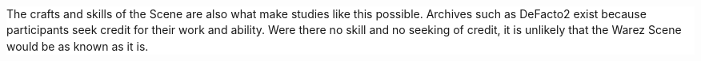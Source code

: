 The crafts and skills of the Scene are also what make studies like this possible. Archives such as DeFacto2 exist because participants seek credit for their work and ability. Were there no skill and no seeking of credit, it is unlikely that the Warez Scene would be as known as it is.


[^1]: For more, see James Meese, “The Pirate Imaginary and the Potential of the Authorial Pirate,” in Piracy: Leakages from Modernity, eds. Martin Fredriksson and James Arvanitakis (Sacramento: Litwin Books, 2014), 19–38.
[^2]: United Kingdom, “Theft Act 1968,” http://www.legislation.gov.uk/ukpga/1968/60/crossheading/definition-of-theft.
[^3]: I have previously covered this topic in a similar fashion in Martin Paul Eve, Password (New York: Bloomsbury Academic, 2016), 84–85.
[^4]: For more on this, see Matthew Yglesias, “Piracy Is a Form of Theft, and Copyright Infringement Is Neither,” Slate Magazine, December 15, 2011, https://slate.com/business/2011/12/piracy-is-a-form-of-theft-and-copyright-infringement-is-neither.html, and Michał Krawczyk et al., “‘Piracy Is Not Theft!’ Is It Just Students Who Think So?” Journal of Behavior and Experimental Economics 54 (2015): 32–39.
[^5]: See, for instance: Peter Suber, Open Access (Cambridge: MIT Press, 2012). On the tricky terminology of digital objects, see Yuk Hui, On the Existence of Digital Objects (Minneapolis: University of Minnesota Press, 2016).
[^6]: Marc Hogan, “Is Vinyl’s Comeback Here to Stay?” Pitchfork, January 22, 2018, https://pitchfork.com/features/article/is-vinyls-comeback-here-to-stay/. Richard Stallman famously argues against the use of the term “intellectual property” in Richard M. Stallman, “Did You Say ‘Intellectual Property’? It’s a Seductive Mirage,” gnu.org, April 20, 2015, https://www.gnu.org/philosophy/not-ipr.en.html.
[^7]: Kyle Devine, “Nightmares on Wax: The Environmental Impact of the Vinyl Revival,” The Guardian, January 28, 2020, http://www.theguardian.com/music/2020/jan/28/vinyl-record-revival-environmental-impact-music-industry-streaming.
[^8]: Karl Marx, Capital: A Critique of Political Economy, trans. Ben Fowkes (London: Penguin Books, 1992), 1:1–146.
[^9]: “Annual Death Toll from Piracy Rises,” ICC Commercial Crime Services, 2004, https://www.icc-ccs.org/index.php/405-annual-death-toll-from-piracy-rises.
[^10]: C.R. Pennell, “Introduction,” in Bandits at Sea: A Pirates Reader, ed. C.R. Pennell (New York: New York University Press, 2001), 5.
[^11]: See, for instance, Peter Linebaugh and Marcus Rediker, The Many-Headed Hydra: Sailors, Slaves, Commoners, and the Hidden History of the Revolutionary Atlantic (Boston: Beacon Press, 2003), 140.
[^12]: Raymond Williams, Keywords: A Vocabulary of Culture and Society (Oxford: Oxford University Press, 2014), 36–37.
[^13]: Virginia Crisp, “To Name a Thief: Constructing the Deviant Pirate,” in Piracy, eds. Fredriksson and Arvanitakis, 39. A good counter-point to this can also be found in Janice Denegri-Knott, “Sinking the Online ‘Music Pirates’: Foucault, Power and Deviance on the Web,” Journal of Computer-Mediated Communication 9, no. 4 (2004), https://academic.oup.com/jcmc/article/9/4/JCMC949/4614489, which uses Foucauldian principles to take apart notions of deviant power.
[^14]: Crisp, “To Name a Thief,” 43.
[^15]: Mariacristina Sciannamblo, “The Internet between Politics and the Political: The Birth of the Pirate Party,” in Piracy, eds. Fredriksson and Arvanitakis, 177–94; United States Pirate Party, No Safe Harbor: Essays about Pirate Politics (n.p.: CreateSpace, 2012); Gary Hall, Pirate Philosophy: For a Digital Posthumanities (Cambridge: MIT Press, 2016); Virginia Crisp, “The Piratical Is Political,” Soundings 55 (2013): 71–80.
[^16]: Eric Hobsbawm, Bandits (New York: Pantheon Books, 1981).
[^17]: Samuel Moore, “Common Struggles: Policy-Based vs. Scholar-Led Approaches to Open Access in the Humanities” (PhD diss., King’s College London, 2019); Stuart Lawson, “Open Access Policy in the UK: From Neo-liberalism to the Commons” (PhD diss., Birkbeck, University of London, 2019).
[^18]: See Nick Dyer-Witheford, “E-Capital and the Many Headed Hydra,” in Critical Perspectives on the Internet, ed. Greg Elmer (Lanham: Rowman & Littlefield Publishers, 2002), 129–31; Silvia Beatriz Federici, Caliban and the Witch: Women, the Body, and Primitive Accumulation (New York: Autonomedia, 1997); Fiona Jeffries, “Reading ‘Caliban and the Witch’ Politically,” Gender, Place & Culture 25, no. 9 (2018): 1322–28; Jane Humphries, “Enclosures, Common Rights, and Women: The Proletarianization of Families in the Late Eighteenth and Early Nineteenth Centuries,” The Journal of Economic History 50, no. 1 (1990): 17–42.
[^19]: Janet Abbate, Inventing the Internet (Cambridge: MIT Press, 2000), 144–45. 63
[^20]: Ibid., 77. This is a genealogy I have previously explored in Martin Paul Eve, Pynchon and Philosophy: Wittgenstein, Foucault and Adorno (London: Palgrave Macmillan, 2014), 155.
[^21]: Dyer-Witheford, “E-Capital and the Many Headed Hydra,” 132.
[^22]: Ibid., 135.
[^23]: Adrian Johns, Piracy: The Intellectual Property Wars from Gutenberg to Gates (Chicago: University of Chicago Press, 2011); John Willinsky, The Intellectual Properties of Learning: A Prehistory from Saint Jerome to John Locke (Chicago: University of Chicago Press, 2017).
[^24]: Dyer-Witheford, “E-Capital and the Many Headed Hydra,” 139.
[^25]: Sarah Coleman and Nick Dyer-Witheford, “Playing on the Digital Commons: Collectivities, Capital and Contestation in Videogame Culture,” Media, Culture & Society 29, no. 6 (2007): 937.
[^26]: Shannon Lee Dawdy and Joe Bonni, “Towards a General Theory of Piracy,” Anthropological Quarterly 85, no. 3 (Summer 2012): 674.

[^27]: Ibid., 674; Pennell, “Introduction”; Lawrence E. Babits, Joshua B. Howard, and Matthew Brenckle, “Pirate Imagery,” in X Marks the Spot: The Archaeology of Piracy, eds. Russell K. Skowronek and Charles R. Ewen (Gainesville: University Press of Florida, 2006), 271–81; Russell K. Skowronek, “X Marks the Spot — Or Does It?,” in X Marks the Spot, eds. Skowronek and Ewen, 282–98.
[^28]: Fernand Braudel, The Mediterranean and The Mediterranean World in the Age of Philip II, trans. Siân Reynolds (New York: Harper and Row, 1972), 2:865; John L. Anderson, “Piracy and World History: An Economic Perspective on Maritime Predation,” in Bandits at Sea, ed. Pennell, 82.
[^29]: Anderson, “Piracy and World History,” 84, 92; David J. Starkey, “Pirates and Markets,” in Bandits at Sea, ed. Pennell, 110.
[^30]: Philip de Souza, Piracy in the Graeco-Roman World (Cambridge: Cambridge University Press, 1999), 11.
[^31]: Dawdy and Bonni, “Towards a General Theory of Piracy,” 675.
[^32]: Ibid., 675.
[^33]: Ramon Lobato and Julian Thomas, “An Introduction to Informal Media Economies,” Television & New Media 13, no. 5 (2012): 379–82.
[^34]: Balázs Bodó and Zoltán Lakatos, “Piracy Cultures| P2P and Cinematographic Movie Distribution in Hungary,” International Journal of Communication 6 (2012), https://ijoc.org/index.php/ijoc/article/view/1261.
[^35]: Virginia Crisp, “Access and Power: Film Distribution, Re-Intermediation and Piracy,” in The Routledge Companion to World Cinema, eds. Rob Stone et al. (London: Routledge, 2018), 449.
[^36]: Michael Bhaskar, The Content Machine: Towards a Theory of Publishing from the Printing Press to the Digital Network (New York: Anthem Press, 2013).
[^37]: Virginia Crisp, “‘BLOODY PIRATES!!! *Shakes Fist*’: Reimagining East Asian Film Distribution and Reception through Online Filesharing Networks,” Journal of Japanese and Korean Cinema 3, no. 1 (2012): 65–72.
[^38]: Balázs Bodó, “Coda: A Short History of Book Piracy,” in Media Piracy in Emerging Economies, ed. Joe Karaganis (New York: Social Science Research Council, 2011), 399.
[^39]: For just a couple of the many studies that have looked at the economic effects of widespread, peer-to-peer piracy at lower tiers than the Scene to which I turn in this book, see Nico van Eijk, Joost Poort, and Paul Rutten, “Legal, Economic and Cultural Aspects of File Sharing,” Communications & Strategies 77, no. 1 (2010): 35–54; Gilbert B. Rodman and Cheyanne Vanderdonckt, “Music for Nothing or, I Want My MP3: The Regulation and Recirculation of Affect,” Cultural Studies 20, nos. 2–3 (2006): 245–61.
[^40]: Lawrence Lessig, Remix: Making Art and Commerce Thrive in the Hybrid Economy (New York: Penguin Books, 2008); David Shields, Reality Hunger: A Manifesto (London: Hamish Hamilton, 2011); Charlotte Higgins, “China Miéville: Writers Should Welcome a Future Where Readers Remix Our Books,” The Guardian, August 21, 2012, http://www.theguardian.com/books/2012/aug/21/china-mieville-novels-books-anti-piracy.
[^41]: Matthew Barblan, “Copyright as a Platform for Artistic and Creative Freedom,” George Mason Law Review 23, no. 4 (2016): 794.
[^42]: Tyler Cowen, In Praise of Commercial Culture (Cambridge: Harvard University Press, 2000), 16.
[^43]: James Newman, Videogames (London: Routledge, 2013), 145.
[^44]: See Max Horkheimer and Theodor W. Adorno, “The Culture Industry: Enlightenment as Mass Deception,” in Dialectic of Enlightenment: Philosophical Fragments, ed. Gunzelin Schmid Noerr, trans. Edmund Jephcott (Stanford: Stanford University Press, 2002), 95–136; Deborah Cook, The Culture Industry Revisited: Theodor W. Adorno on Mass Culture (Lanham: Rowman and Littlefield, 1996).
[^45]: Maria A. Slowinska, Art/Commerce: The Convergence of Art and Marketing in Contemporary Culture (Bielefeld: Transcript Verlag, 2014), 17.
[^46]: Eric Goldman, “Warez Trading and Criminal Copyright Infringement,” SSRN Electronic Journal (2004): 3.
[^47]: Ibid., 4.
[^48]: Ibid., 3.
[^49]: Eric Goldman, “The Challenges of Regulating Warez Trading,” Social Science Computer Review 23, no. 1 (2005): 24.
[^50]: Goldman, “Warez Trading and Criminal Copyright Infringement,” passim.
[^51]: There are many problems with the homogenizing move of referring to the Global North or the West, but I nonetheless use these terms as challenging yet useful groupings through which to explore briefly various racial imaginaries of piracy. See Dimiter Toshkov, “The ‘Global South’ Is a Terrible Term. Don’t Use It!,” RE-DESIGN, November 11, 2018, http://re-design.dimiter.eu/?p=969.
[^52]: Kavita Philip, “What Is a Technological Author? The Pirate Function and Intellectual Property,” Postcolonial Studies 8, no. 2 (2005): 199.
[^53]: Ibid., 208.
[^54]: Ibid., 212.
[^55]: Alf Rehn, “Electronic Potlatch: A Study on New Technologies and Primitive Economic Behaviors” (PhD diss., Royal Institute of Technology, Stockholm, 2001), 102.
[^56]: See the description of Celine Parreñas Shimizu’s work in Jennifer C. Nash, The Black Body in Ecstasy: Reading Race, Reading Pornography (Durham: Duke University Press, 2014), 132.
[^57]: For more on avoiding the romanticising terms, see You Jie, “Cultural Resistance or Corporate Assistance: Disenchanting the Anti-Capitalist Myth of Digital Piracy,” in Piracy, eds. Fredriksson and Arvanitakis, 195–215. See also Francesca da Rimini and Jonathan Marshall, “Piracy Is Normal, Piracy Is Boring: Systemic Disruption as Everyday Life,” in Piracy, eds. Fredriksson and Arvanitakis, 323–44.
[^58]: For more on the pyramid terminology, see Andrew Sockanathan, “Digital Desire and Recorded Music: OiNK, Mnemotechnics and the Private BitTorrent Architecture” (PhD diss., Goldsmiths, University of London, 2011), 188–93. For another pair who use the pyramid terminology and set this out in visual form, albeit confined only to the virtual space, see Ard Huizing and Jan A. van der Wal, “Explaining the Rise and Fall of the Warez MP3 Scene: An Empirical Account from the Inside,” First Monday 19, no. 10 (2014).
[^59]: Jonas Andersson and Stefan Larsson, “The Justification of Piracy: Differences in Conceptualization and Argumentation Between Active Uploaders and Other File-Sharers,” in Piracy, eds. Fredriksson and Arvanitakis, 217–40.
[^60]: Huizing and van der Wal, “Explaining the Rise and Fall of the Warez MP3 Scene.”
[^61]: Virginia Crisp, “Release Groups & The Scene: Re-Intermediation and Competitive Gatekeepers Online,” Cinéma & Cie 17, no. 29 (Fall 2017): 77.
[^62]: The definitive study of music bootleggers, on which I draw here, is Lee Marshall, “For and Against the Record Industry: An Introduction to Bootleg Collectors and Tape Traders,” Popular Music 22, no. 1 (2003): 57–72.
[^63]: Philip, “What Is a Technological Author?” 207.
[^64]: Crisp, “Release Groups & The Scene,” 78.
[^65]: Marshall, “For and against the Record Industry,” 58.
[^66]: Ibid.
[^67]: S.M. Furnell, “Categorising Cybercrime and Cybercriminals,” Journal of Information Warfare 1, no. 2 (2020): 42.
[^68]: For instance, RUHEBITTE, “The Truth About Warez Seller Since aka Kartus aka Styler (The.truth.about.warez.seller.Since.aka.Kaktus.aka.Styler-RUHEBITTE),” c. 2006–2010, DeFacto2, warez-scene-notices-2006-2010.
[^69]: Steve Cisler, “Pirates of the Pacific Rim,” Leonardo 39, no. 4 (August 2006): 377–80.
[^70]: Gregory F. Treverton et al., “The Shape of Counterfeiting and the Example of Film Piracy,” in Film Piracy, Organized Crime, and Terrorism (Santa Monica: RAND Corporation, 2009), 38.
[^71]: Stephen Kline, Nick Dyer-Witheford, and Greig De Peuter, “Workers and Warez: Labour and Piracy in the Global Game Market,” in Digital Play: The Interaction of Technology, Culture, and Marketing (Montreal: McGill-Queen’s University Press, 2003), 212.
[^72]: WALMART, “WALMART Anti-P2P Statement (tairlthan-walmart.nfo),” 2007, DeFacto2.
[^73]: Goldman, “Warez Trading and Criminal Copyright Infringement,” 11.
[^74]: Kline, Dyer-Witheford, and De Peuter, “Workers and Warez,” 213. For an exploration of cultural differences in music piracy between the US and Japan, see Ian Condry, “Cultures of Music Piracy: An Ethnographic Comparison of the US and Japan,” International Journal of Cultural Studies 7, no. 3 (2004): 343–63.
[^75]: Kline, Dyer-Witheford, and De Peuter, “Workers and Warez,” 215.
[^76]: There is a large, secondary literature that focuses on The Pirate Bay and other public trackers, their influence on politics, and crime. For just a selection, see Patrick Burkart, Pirate Politics: The New Information Policy Contests (Cambridge: MIT Press, 2014); Joost Poort et al., “Baywatch: Two Approaches to Measure the Effects of Blocking Access to The Pirate Bay,” Telecommunications Policy 38, no. 4 (May 2014): 383–92; Felix Oberholzer-Gee and Koleman Strumpf, “File Sharing and Copyright,” Innovation Policy and the Economy 10, no. 1 (2010): 19–55; Astra Taylor, “Serfıng the Net,” The Baffler 2, no. 1 [18] (2010): 20–26. Again, I note here the geographical specificity of my claim, using the slightly problematic, but nonetheless helpful catch-all of the “West.”
[^77]: “Music File-Sharer ‘Oink’ Cleared of Fraud,” BBC News, January 15, 2010, http://news.bbc.co.uk/1/hi/england/tees/8461879.stm.
[^78]: For more on these trackers, see Blake Durham, “Circulatory Maintenance: The Entailments of Participation in Digital Music Platforms,” American Music 38, no. 2 (Summer 2020): 197.
[^79]: Ernesto Van der Sar, “‘What.CD’ Debuts Lightweight Tracker for Its 5 Million Peers,” TorrentFreak, October 14, 2010, https://torrentfreak.com/what-cd-debuts-lightweight-tracker-for-its-5-million-peers-101014/.
[^80]: Nikhil Sonnad, “A Eulogy for What.CD, the Greatest Music Collection in the History of the World—Until it Vanished,” Quartz, November 18, 2016, https://qz.com/840661/what-cd-is-gone-a-eulogy-for-the-greatest-music-collection-in-the-world/.
[^81]: Balázs Bodó, “The Genesis of Library Genesis: The Birth of a Global Scholarly Shadow Library,” in Shadow Libraries: Access to Educational Materials in Global Higher Education, ed. Joe Karaganis (Cambridge: MIT Press, 2018), 25–52; Balázs Bodó, “Library Genesis in Numbers: Mapping the Underground Flow of Knowledge,” in Shadow Libraries, ed. Karaganis, 53–78; Martin Paul Eve, “Lessons from the Library: Extreme Minimalist Scaling at Pirate Ebook Platforms,” Digital Humanities Quarterly (2022), forthcoming.
[^82]: Mark Cenite et al., “More Than Just Free Content: Motivations of Peer-to-Peer File Sharers,” Journal of Communication Inquiry 33, no. 3 (2009): 206–21.
[^83]: See, for example, u/shrine, “Charitable Seeding Update: 10 Terabytes and 900,000 Scientific Books in a Week with Seedbox.Io and UltraSeedbox,” Reddit, 2019, https://www.reddit.com/r/seedboxes/comments/e3yl23/ charitable_seeding_update_10_terabytes_and_900000/; u/shrine, “Library Genesis Project Update: 2.5 Million Books Seeded with the World, 80 Million Scientific Articles Next,” Reddit, 2020, https://www.reddit.com/r/DataHoarder/comments/ed9byj/library_genesis_project_update_25_million_books/.
[^84]: John D. Martin, “Piracy, Public Access, and Preservation: An Exploration of Sustainable Accessibility in a Public Torrent Index,” Proceedings of the Association for Information Science and Technology 53, no. 1 (2016): 1–6
[^85]: For more on the use of the term “shadow economy,” see Ramón Lobato, Shadow Economies of Cinema: Mapping Informal Film Distribution (London: Palgrave Macmillan, 2012).
[^86]: Penny M. Simpson, Debasish Banerjee, and Claude L. Simpson, “Softlifting: A Model of Motivating Factors,” Journal of Business Ethics 13, no. 6 (1994): 431–38.
[^87]: Hsing K. Cheng, Ronald R. Sims, and Hildy Teegen, “To Purchase or to Pirate Software: An Empirical Study,” Journal of Management Information Systems 13, no. 4 (1997): 49–60.
[^88]: Moez Limayem, Mohamed Khalifa, and Wynne W. Chin, “Factors Motivating Software Piracy: A Longitudinal Study,” IEEE Transactions on Engineering Management 51, no. 4 (November 2004): 414–25.
[^89]: For more on this, see Sockanathan, “Digital Desire and Recorded Music,” 194; b-bstf, “Guide to Internet Piracy,” 2600: Hacker Quarterly (Summer 2004).
[^90]: What.CD, “Project Gazelle,” GitHub, 2020, https://github.com/WhatCD/Gazelle.
[^91]: What.CD, “Project Gazelle: Sections/Schedule/Index.php,” GitHub, January 8, 2016, https://github.com/WhatCD/Gazelle.
[^92]: Durham, “Circulatory Maintenance,” 205–6.
[^93]: Ibid., 199.
[^94]: Ibid.
[^95]: What.CD, “Project Gazelle: Classes/Rules.Class.php,” GitHub, November 8, 2016, https://github.com/WhatCD/Gazelle.
[^96]: Durham, “Circulatory Maintenance,” 207.
[^97]: Sockanathan, “Digital Desire and Recorded Music,” 198.
[^98]: u/sk0yern, “R/Networking—What Happened to FXP?,” Reddit, 2016, https://www.reddit.com/r/networking/comments/499d1z/what_happened_to_fxp/.
[^99]: ECLI:NL:RBROT:2011:BR5610, voorheen LJN BR5610, 10/600129–08 (Rechtbank Rotterdam, August 24, 2011); ECLI:NL:GHDHA:2013:BZ6496, voorheen LJN BZ6496, 22–004070–11 (Gerechtshof Den Haag, April 8, 2013).
[^100]: Sockanathan, “Digital Desire and Recorded Music,” 190.
[^101]: Mercè Molist Ferrer, Hackstory.es: La Historia Nunca Contada del Underground Hacker en la Península Ibérica (Spain: published by the author, 2014), 103–4.
[^102]: b-bstf, “Guide to Internet Piracy.”
[^103]: MantiCore, “AW: SQL scannen lohnt sich das noch?,” raid.rush, May 3, 2010, https://raidrush.net/threads/sql-scannen-lohnt-sich-das-noch.711040/.
[^104]: Sander Gellaerts, “Watermerken als juridisch bewijsmiddel: Een onderzoek naar de effectiviteit van digitale watermerken als juridisch bewijsmiddel” (PhD diss., Tilburg University, 2015), 188. My translation.
[^105]: b-bstf, “Guide to Internet Piracy.”
[^106]: TonikGin, “IRC XDCC Hacking Exposed,” September 11, 2002, http://www.madchat.fr/reseau/IRC_XDCC_Hacking_Exposed.htm.
[^107]: Urban Dictionary, s.v. “00mpah,” April 9, 2003, https://www.urbandictionary.com/define.php?term=OOmpah.
[^108]: 00mpah, “Site list (sites.txt),” May 3, 2003.
[^109]: Ibid.
[^110]: Ibid.
[^111]: Ibid.
[^112]: Ibid.
[^113]: “Pub-Crackin 101,” PC-FXP, http://pc-fxp.tripod.com/pc101.htm.
[^114]: Bliendbos, “Zijn hier ook nog ouwe fxp-ers ?,” FOK!forum, November 19, 2016, https://forum.fok.nl/topic/1831163/1/999.
[^115]: Hall, Pirate Philosophy, xiv.
[^116]: Ibid., 140.
[^117]: Virginia Crisp, Film Distribution in the Digital Age: Pirates and Professionals (London: Palgrave Macmillan, 2017), 105–6.
[^118]: John Gantz and Jack B. Rochester, Pirates of the Digital Millennium: How the Intellectual Property Wars Damage Our Personal Freedoms, Our Jobs, and the World Economy (Upper Saddle River: Prentice Hall, 2005), 88.
[^119]: There are a few sporadic mentions of Scene activities in this book but for the most part they go unmentioned. Ibid., 211.
[^120]: Sigi Goode and Sam Cruise, “What Motivates Software Crackers?” Journal of Business Ethics 65, no. 2 (May 2006): 174.
[^121]: David Tetzlaff, “Yo-Ho-Ho and a Server of Warez,” in The World Wide Web and Contemporary Cultural Theory: Magic, Metaphor, Power, eds. Andrew Herman and Thomas Swiss (New York: Routledge, 2000), 107.
[^122]: Huizing and Wal, “Explaining the Rise and Fall of the Warez MP3 Scene.”
[^123]: Goldman, “Warez Trading and Criminal Copyright Infringement,” 25.
[^124]: The tell-tale sign of a topsite on campus is short, sporadic bursts of high-speed data transfers both incoming and outgoing from a limited subset of IP addresses. However, as bandwidth capacity has increased and P2P networks have become increasingly common, in the period between that covered by the documentation to which I have access and the contemporary Warez Scene, it is not clear whether or not such sites have become harder to detect.